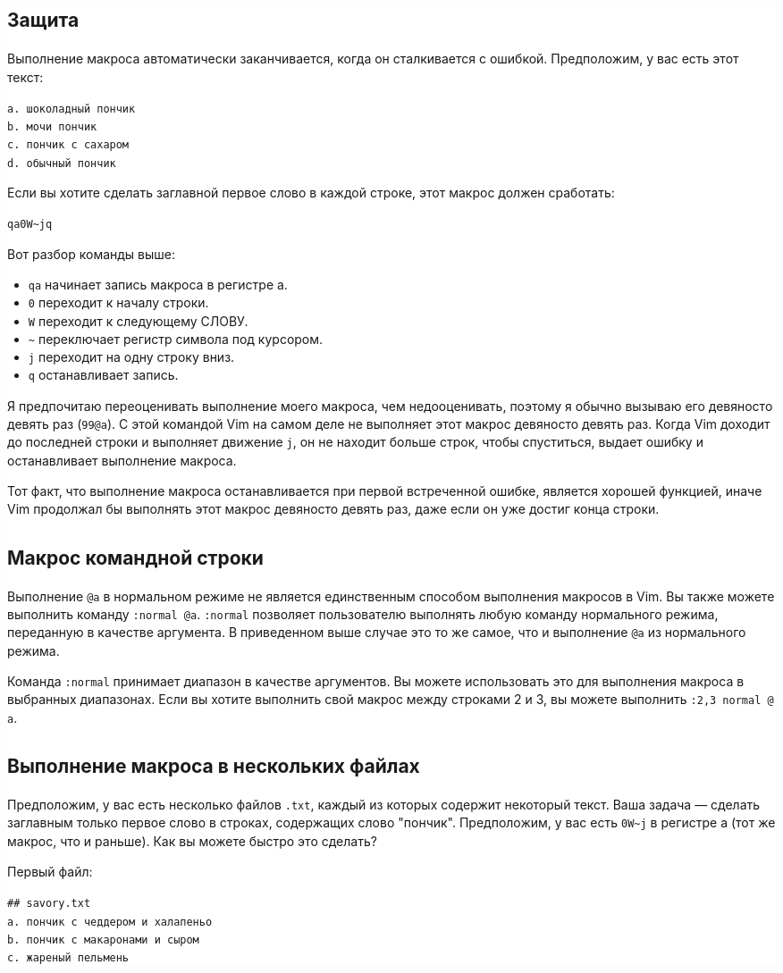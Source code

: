 ## Защита

Выполнение макроса автоматически заканчивается, когда он сталкивается с ошибкой. Предположим, у вас есть этот текст:

```shell
a. шоколадный пончик
b. мочи пончик
c. пончик с сахаром
d. обычный пончик
```

Если вы хотите сделать заглавной первое слово в каждой строке, этот макрос должен сработать:

```shell
qa0W~jq
```

Вот разбор команды выше:
- `qa` начинает запись макроса в регистре a.
- `0` переходит к началу строки.
- `W` переходит к следующему СЛОВУ.
- `~` переключает регистр символа под курсором.
- `j` переходит на одну строку вниз.
- `q` останавливает запись.

Я предпочитаю переоценивать выполнение моего макроса, чем недооценивать, поэтому я обычно вызываю его девяносто девять раз (`99@a`). С этой командой Vim на самом деле не выполняет этот макрос девяносто девять раз. Когда Vim доходит до последней строки и выполняет движение `j`, он не находит больше строк, чтобы спуститься, выдает ошибку и останавливает выполнение макроса.

Тот факт, что выполнение макроса останавливается при первой встреченной ошибке, является хорошей функцией, иначе Vim продолжал бы выполнять этот макрос девяносто девять раз, даже если он уже достиг конца строки.

## Макрос командной строки

Выполнение `@a` в нормальном режиме не является единственным способом выполнения макросов в Vim. Вы также можете выполнить команду `:normal @a`. `:normal` позволяет пользователю выполнять любую команду нормального режима, переданную в качестве аргумента. В приведенном выше случае это то же самое, что и выполнение `@a` из нормального режима.

Команда `:normal` принимает диапазон в качестве аргументов. Вы можете использовать это для выполнения макроса в выбранных диапазонах. Если вы хотите выполнить свой макрос между строками 2 и 3, вы можете выполнить `:2,3 normal @a`.

## Выполнение макроса в нескольких файлах

Предположим, у вас есть несколько файлов `.txt`, каждый из которых содержит некоторый текст. Ваша задача — сделать заглавным только первое слово в строках, содержащих слово "пончик". Предположим, у вас есть `0W~j` в регистре a (тот же макрос, что и раньше). Как вы можете быстро это сделать?

Первый файл:

```shell
## savory.txt
a. пончик с чеддером и халапеньо
b. пончик с макаронами и сыром
c. жареный пельмень
```
